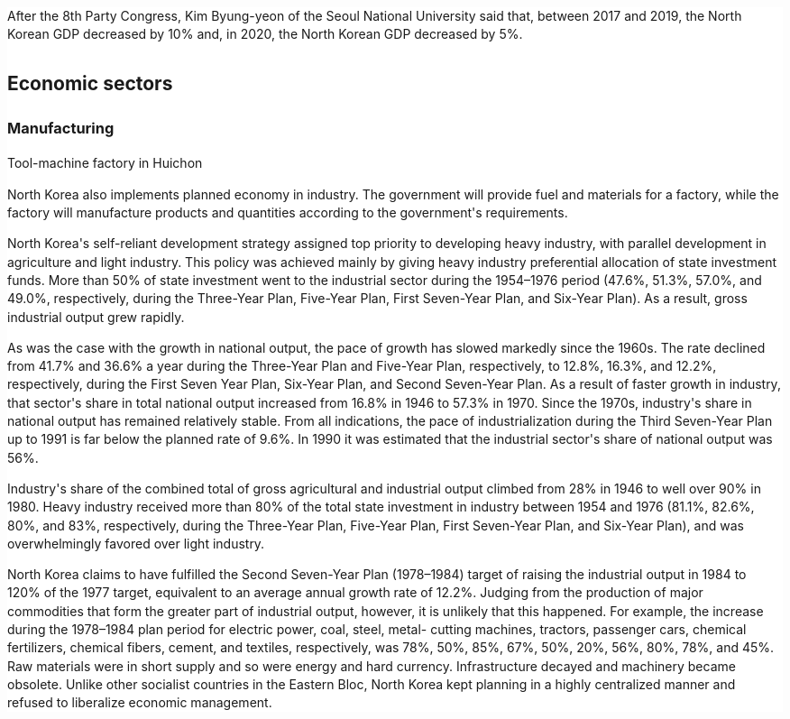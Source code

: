 After the 8th Party Congress, Kim Byung-yeon of the Seoul National University
said that, between 2017 and 2019, the North Korean GDP decreased by 10% and,
in 2020, the North Korean GDP decreased by 5%.

## Economic sectors

### Manufacturing

Tool-machine factory in Huichon

North Korea also implements planned economy in industry. The government will
provide fuel and materials for a factory, while the factory will manufacture
products and quantities according to the government's requirements.

North Korea's self-reliant development strategy assigned top priority to
developing heavy industry, with parallel development in agriculture and light
industry. This policy was achieved mainly by giving heavy industry
preferential allocation of state investment funds. More than 50% of state
investment went to the industrial sector during the 1954–1976 period (47.6%,
51.3%, 57.0%, and 49.0%, respectively, during the Three-Year Plan, Five-Year
Plan, First Seven-Year Plan, and Six-Year Plan). As a result, gross industrial
output grew rapidly.

As was the case with the growth in national output, the pace of growth has
slowed markedly since the 1960s. The rate declined from 41.7% and 36.6% a year
during the Three-Year Plan and Five-Year Plan, respectively, to 12.8%, 16.3%,
and 12.2%, respectively, during the First Seven Year Plan, Six-Year Plan, and
Second Seven-Year Plan. As a result of faster growth in industry, that
sector's share in total national output increased from 16.8% in 1946 to 57.3%
in 1970. Since the 1970s, industry's share in national output has remained
relatively stable. From all indications, the pace of industrialization during
the Third Seven-Year Plan up to 1991 is far below the planned rate of 9.6%. In
1990 it was estimated that the industrial sector's share of national output
was 56%.

Industry's share of the combined total of gross agricultural and industrial
output climbed from 28% in 1946 to well over 90% in 1980. Heavy industry
received more than 80% of the total state investment in industry between 1954
and 1976 (81.1%, 82.6%, 80%, and 83%, respectively, during the Three-Year
Plan, Five-Year Plan, First Seven-Year Plan, and Six-Year Plan), and was
overwhelmingly favored over light industry.

North Korea claims to have fulfilled the Second Seven-Year Plan (1978–1984)
target of raising the industrial output in 1984 to 120% of the 1977 target,
equivalent to an average annual growth rate of 12.2%. Judging from the
production of major commodities that form the greater part of industrial
output, however, it is unlikely that this happened. For example, the increase
during the 1978–1984 plan period for electric power, coal, steel, metal-
cutting machines, tractors, passenger cars, chemical fertilizers, chemical
fibers, cement, and textiles, respectively, was 78%, 50%, 85%, 67%, 50%, 20%,
56%, 80%, 78%, and 45%. Raw materials were in short supply and so were energy
and hard currency. Infrastructure decayed and machinery became obsolete.
Unlike other socialist countries in the Eastern Bloc, North Korea kept
planning in a highly centralized manner and refused to liberalize economic
management.

